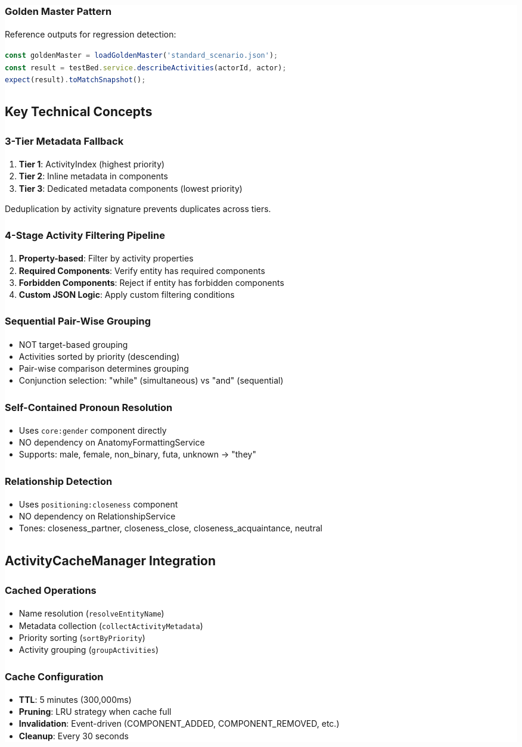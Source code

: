 ### Golden Master Pattern
Reference outputs for regression detection:

```javascript
const goldenMaster = loadGoldenMaster('standard_scenario.json');
const result = testBed.service.describeActivities(actorId, actor);
expect(result).toMatchSnapshot();
```

## Key Technical Concepts

### 3-Tier Metadata Fallback
1. **Tier 1**: ActivityIndex (highest priority)
2. **Tier 2**: Inline metadata in components
3. **Tier 3**: Dedicated metadata components (lowest priority)

Deduplication by activity signature prevents duplicates across tiers.

### 4-Stage Activity Filtering Pipeline
1. **Property-based**: Filter by activity properties
2. **Required Components**: Verify entity has required components
3. **Forbidden Components**: Reject if entity has forbidden components
4. **Custom JSON Logic**: Apply custom filtering conditions

### Sequential Pair-Wise Grouping
- NOT target-based grouping
- Activities sorted by priority (descending)
- Pair-wise comparison determines grouping
- Conjunction selection: "while" (simultaneous) vs "and" (sequential)

### Self-Contained Pronoun Resolution
- Uses `core:gender` component directly
- NO dependency on AnatomyFormattingService
- Supports: male, female, non_binary, futa, unknown → "they"

### Relationship Detection
- Uses `positioning:closeness` component
- NO dependency on RelationshipService
- Tones: closeness_partner, closeness_close, closeness_acquaintance, neutral

## ActivityCacheManager Integration

### Cached Operations
- Name resolution (`resolveEntityName`)
- Metadata collection (`collectActivityMetadata`)
- Priority sorting (`sortByPriority`)
- Activity grouping (`groupActivities`)

### Cache Configuration
- **TTL**: 5 minutes (300,000ms)
- **Pruning**: LRU strategy when cache full
- **Invalidation**: Event-driven (COMPONENT_ADDED, COMPONENT_REMOVED, etc.)
- **Cleanup**: Every 30 seconds
